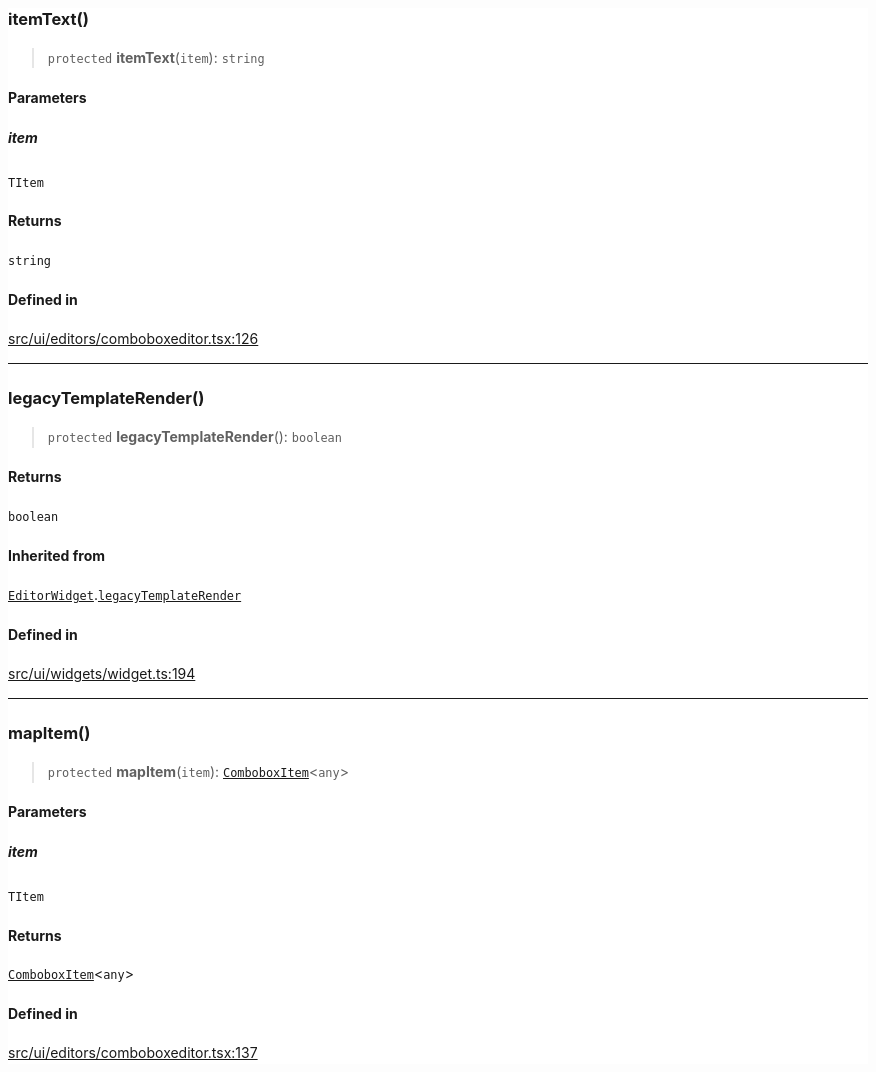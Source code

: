 ### itemText()

> `protected` **itemText**(`item`): `string`

#### Parameters

##### item

`TItem`

#### Returns

`string`

#### Defined in

[src/ui/editors/comboboxeditor.tsx:126](https://github.com/serenity-is/serenity/blob/master/packages/corelib/src/ui/editors/comboboxeditor.tsx#L126)

***

### legacyTemplateRender()

> `protected` **legacyTemplateRender**(): `boolean`

#### Returns

`boolean`

#### Inherited from

[`EditorWidget`](EditorWidget.md).[`legacyTemplateRender`](EditorWidget.md#legacytemplaterender)

#### Defined in

[src/ui/widgets/widget.ts:194](https://github.com/serenity-is/serenity/blob/master/packages/corelib/src/ui/widgets/widget.ts#L194)

***

### mapItem()

> `protected` **mapItem**(`item`): [`ComboboxItem`](../interfaces/ComboboxItem.md)\<`any`\>

#### Parameters

##### item

`TItem`

#### Returns

[`ComboboxItem`](../interfaces/ComboboxItem.md)\<`any`\>

#### Defined in

[src/ui/editors/comboboxeditor.tsx:137](https://github.com/serenity-is/serenity/blob/master/packages/corelib/src/ui/editors/comboboxeditor.tsx#L137)
